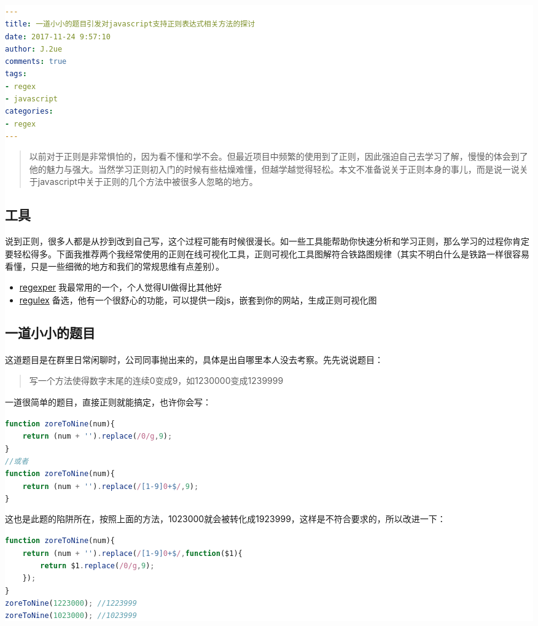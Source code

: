 ```yaml
---
title: 一道小小的题目引发对javascript支持正则表达式相关方法的探讨
date: 2017-11-24 9:57:10
author: J.2ue
comments: true
tags:
- regex
- javascript
categories:
- regex
---
```


> 以前对于正则是非常惧怕的，因为看不懂和学不会。但最近项目中频繁的使用到了正则，因此强迫自己去学习了解，慢慢的体会到了他的魅力与强大。当然学习正则初入门的时候有些枯燥难懂，但越学越觉得轻松。本文不准备说关于正则本身的事儿，而是说一说关于javascript中关于正则的几个方法中被很多人忽略的地方。

## 工具

说到正则，很多人都是从抄到改到自己写，这个过程可能有时候很漫长。如一些工具能帮助你快速分析和学习正则，那么学习的过程你肯定要轻松得多。下面我推荐两个我经常使用的正则在线可视化工具，正则可视化工具图解符合铁路图规律（其实不明白什么是铁路一样很容易看懂，只是一些细微的地方和我们的常规思维有点差别）。

- [regexper](https://regexper.com) 我最常用的一个，个人觉得UI做得比其他好
- [regulex](https://jex.im/regulex/) 备选，他有一个很舒心的功能，可以提供一段js，嵌套到你的网站，生成正则可视化图

## 一道小小的题目

这道题目是在群里日常闲聊时，公司同事抛出来的，具体是出自哪里本人没去考察。先先说说题目：

> 写一个方法使得数字末尾的连续0变成9，如1230000变成1239999

一道很简单的题目，直接正则就能搞定，也许你会写：

``` javascript
function zoreToNine(num){
    return (num + '').replace(/0/g,9);
}
//或者
function zoreToNine(num){
    return (num + '').replace(/[1-9]0+$/,9);
}
```

这也是此题的陷阱所在，按照上面的方法，1023000就会被转化成1923999，这样是不符合要求的，所以改进一下：

``` javascript
function zoreToNine(num){
    return (num + '').replace(/[1-9]0+$/,function($1){
        return $1.replace(/0/g,9);
    });
}
zoreToNine(1223000); //1223999
zoreToNine(1023000); //1023999
```
